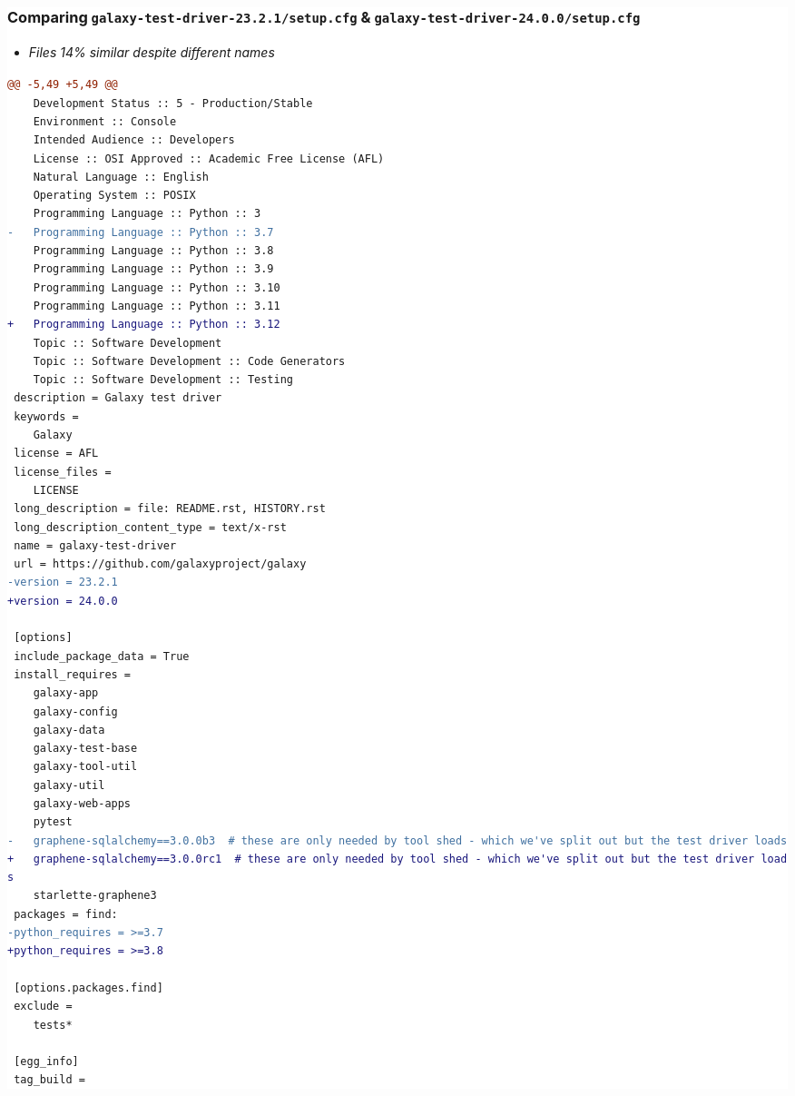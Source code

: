 ### Comparing `galaxy-test-driver-23.2.1/setup.cfg` & `galaxy-test-driver-24.0.0/setup.cfg`

 * *Files 14% similar despite different names*

```diff
@@ -5,49 +5,49 @@
 	Development Status :: 5 - Production/Stable
 	Environment :: Console
 	Intended Audience :: Developers
 	License :: OSI Approved :: Academic Free License (AFL)
 	Natural Language :: English
 	Operating System :: POSIX
 	Programming Language :: Python :: 3
-	Programming Language :: Python :: 3.7
 	Programming Language :: Python :: 3.8
 	Programming Language :: Python :: 3.9
 	Programming Language :: Python :: 3.10
 	Programming Language :: Python :: 3.11
+	Programming Language :: Python :: 3.12
 	Topic :: Software Development
 	Topic :: Software Development :: Code Generators
 	Topic :: Software Development :: Testing
 description = Galaxy test driver
 keywords = 
 	Galaxy
 license = AFL
 license_files = 
 	LICENSE
 long_description = file: README.rst, HISTORY.rst
 long_description_content_type = text/x-rst
 name = galaxy-test-driver
 url = https://github.com/galaxyproject/galaxy
-version = 23.2.1
+version = 24.0.0
 
 [options]
 include_package_data = True
 install_requires = 
 	galaxy-app
 	galaxy-config
 	galaxy-data
 	galaxy-test-base
 	galaxy-tool-util
 	galaxy-util
 	galaxy-web-apps
 	pytest
-	graphene-sqlalchemy==3.0.0b3  # these are only needed by tool shed - which we've split out but the test driver loads
+	graphene-sqlalchemy==3.0.0rc1  # these are only needed by tool shed - which we've split out but the test driver loads
 	starlette-graphene3
 packages = find:
-python_requires = >=3.7
+python_requires = >=3.8
 
 [options.packages.find]
 exclude = 
 	tests*
 
 [egg_info]
 tag_build =
```

